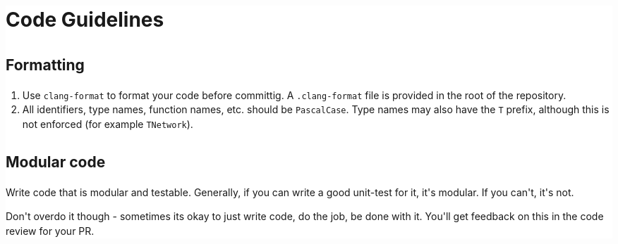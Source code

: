 
# Code Guidelines

## Formatting

1. Use `clang-format` to format your code before committig. A `.clang-format` file is provided in the root of the repository.
2. All identifiers, type names, function names, etc. should be `PascalCase`. Type names may also have the `T` prefix, although this is not enforced (for example `TNetwork`).

## Modular code

Write code that is modular and testable. Generally, if you can write a good unit-test for it, it's modular. If you can't, it's not.

Don't overdo it though - sometimes its okay to just write code, do the job, be done with it. You'll get feedback on this in the code review for your PR.
